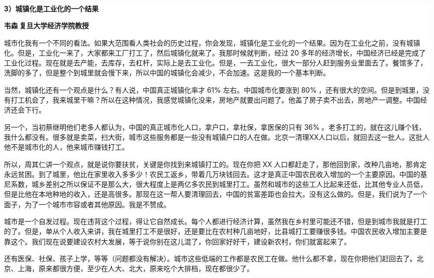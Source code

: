 **3）城镇化是工业化的一个结果**

**韦森  复旦大学经济学院教授**

城市化我有一个不同的看法。如果大范围看人类社会的历史过程，你会发现，城镇化是工业化的一个结果。因为在工业化之前，没有城镇化。但是，工业化一来了，大家都来工厂打工了，然后城镇化就来了。我那时候就判断，经过 20 多年的经济增长，中国经济已经是完成了工业化过程。现在就是去产能，去库存，去杠杆，实际上是去工业化。但是，一去工业化，很大一部分人赶到服务业里面去了。餐馆多了，洗脚的多了，但是整个到城里就会慢下来，所以中国的城镇化会减少，不会加速。这是我的一个基本判断。

当然，城镇化还有一个观点是什么？有人说，中国真正城镇化率才 61% 左右。中国城市化要涨到 80% ，还有很大的空间。但是到城里，没有打工机会了，我来城里干嘛？所以在这种情况，我感觉城镇化没来，房地产就要出问题了。他盖了房子卖不出去，房地产一调整。中国经济还会下行。

另一个，当初蔡继明他们老多人都认为，中国的真正城市化人口，拿户口，拿社保，拿医保的只有 36% 。老多打工的，就在这儿赚个钱，我什么都没有。很多就是卖菜，扫大街，城市这些服务都是一些没有城镇户口的人在做。北京一清理XX人口以后，就回去这一批人。这批人他不是城市化的人，他来城市赚钱打工。

所以，周其仁讲一个观点，就是说你要扶贫，关键是你找到来城镇打工的。现在你把 XX 人口都赶走了，那他回到家，改种几亩地，那肯定永远贫困。到了城里，他比在家里收入多多少！农民工返乡，带着几万块钱回去。这才是真正中国农民收入增加的一个主要原因。中国的基尼系数，城乡差别之所以保证不是那么大，很大程度上是两亿多农民到城里打工。虽然和城市的这些工人比起来还低，比其他专业人员低，但是比他在本地种地的收入，还是高很多。那现在这一帮人要清理回去，中国的贫富差距也会拉大。没有这么做的。但是，我们说为了一个面子，为了一个城市市容或者其他原因。我是不赞成。

城市是一个自发过程。现在违背这个过程，得让它自然成长。每个人都进行经济计算，虽然我在乡村里可能还不错，但是到城市我就是打工的了。但是，单从个人收入来讲，我在城里打工不是很好，还是要比在农村种几亩地好，比县城打工要赚很多钱。中国农民收入增加主要是靠这个。我们现在说要建设农村大发展，等于说你别在这儿混了，你回家好好干，建设新农村，你们就富起来了。

还有医保、社保、孩子上学，等等（问题都没有解决）。城市这些低端的工作都是农民工在做。他什么都不拿，现在你把他们赶回去了。北京、上海，原来都很方便，至少在人大、北大，原来吃个大排档，现在都很少了。
